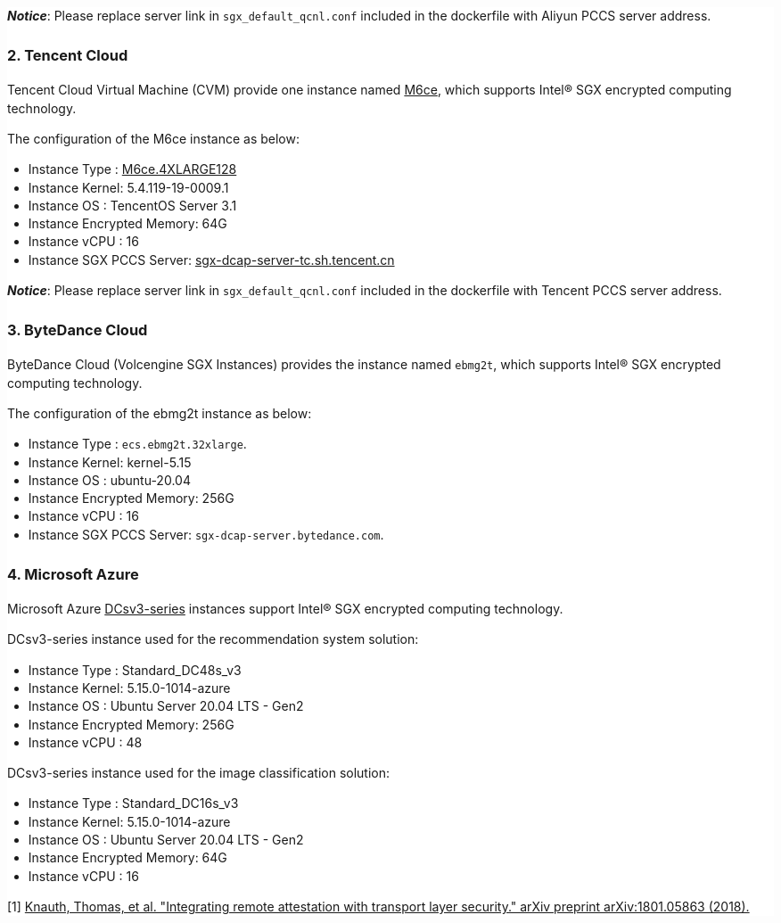 ***Notice***: Please replace server link in `sgx_default_qcnl.conf` included in the dockerfile with Aliyun PCCS server address.

### 2. Tencent Cloud

Tencent Cloud Virtual Machine (CVM) provide one instance named [M6ce](https://cloud.tencent.com/document/product/213/11518#M6ce),
which supports Intel® SGX encrypted computing technology.

The configuration of the M6ce instance as below:

- Instance Type  : [M6ce.4XLARGE128](https://cloud.tencent.com/document/product/213/11518#M6ce)
- Instance Kernel: 5.4.119-19-0009.1
- Instance OS    : TencentOS Server 3.1
- Instance Encrypted Memory: 64G
- Instance vCPU  : 16
- Instance SGX PCCS Server: [sgx-dcap-server-tc.sh.tencent.cn](https://cloud.tencent.com/document/product/213/63353)

***Notice***: Please replace server link in `sgx_default_qcnl.conf` included in the dockerfile with Tencent PCCS server address.

### 3. ByteDance Cloud

ByteDance Cloud (Volcengine SGX Instances) provides the instance named `ebmg2t`,
which supports Intel® SGX encrypted computing technology.

The configuration of the ebmg2t instance as below:

- Instance Type  : `ecs.ebmg2t.32xlarge`.
- Instance Kernel: kernel-5.15
- Instance OS    : ubuntu-20.04
- Instance Encrypted Memory: 256G
- Instance vCPU  : 16
- Instance SGX PCCS Server: `sgx-dcap-server.bytedance.com`.

### 4. Microsoft Azure

Microsoft Azure [DCsv3-series](https://docs.microsoft.com/en-us/azure/virtual-machines/dcv3-series) instances support Intel® SGX encrypted computing technology.

DCsv3-series instance used for the recommendation system solution:

- Instance Type  : Standard_DC48s_v3
- Instance Kernel: 5.15.0-1014-azure
- Instance OS    : Ubuntu Server 20.04 LTS - Gen2
- Instance Encrypted Memory: 256G
- Instance vCPU  : 48

DCsv3-series instance used for the image classification solution:

- Instance Type  : Standard_DC16s_v3
- Instance Kernel: 5.15.0-1014-azure
- Instance OS    : Ubuntu Server 20.04 LTS - Gen2
- Instance Encrypted Memory: 64G
- Instance vCPU  : 16

[1] [Knauth, Thomas, et al. "Integrating remote attestation with transport layer security." arXiv preprint arXiv:1801.05863 (2018).](https://arxiv.org/pdf/1801.05863)
